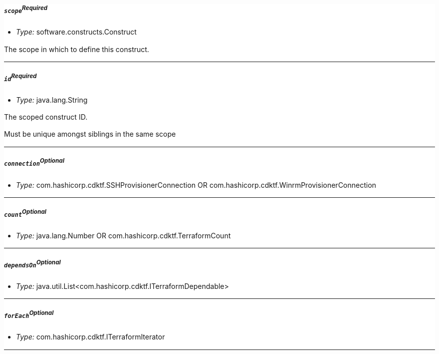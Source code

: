 
##### `scope`<sup>Required</sup> <a name="scope" id="@cdktf/provider-cloudflare.dataCloudflareMagicTransitSite.DataCloudflareMagicTransitSite.Initializer.parameter.scope"></a>

- *Type:* software.constructs.Construct

The scope in which to define this construct.

---

##### `id`<sup>Required</sup> <a name="id" id="@cdktf/provider-cloudflare.dataCloudflareMagicTransitSite.DataCloudflareMagicTransitSite.Initializer.parameter.id"></a>

- *Type:* java.lang.String

The scoped construct ID.

Must be unique amongst siblings in the same scope

---

##### `connection`<sup>Optional</sup> <a name="connection" id="@cdktf/provider-cloudflare.dataCloudflareMagicTransitSite.DataCloudflareMagicTransitSite.Initializer.parameter.connection"></a>

- *Type:* com.hashicorp.cdktf.SSHProvisionerConnection OR com.hashicorp.cdktf.WinrmProvisionerConnection

---

##### `count`<sup>Optional</sup> <a name="count" id="@cdktf/provider-cloudflare.dataCloudflareMagicTransitSite.DataCloudflareMagicTransitSite.Initializer.parameter.count"></a>

- *Type:* java.lang.Number OR com.hashicorp.cdktf.TerraformCount

---

##### `dependsOn`<sup>Optional</sup> <a name="dependsOn" id="@cdktf/provider-cloudflare.dataCloudflareMagicTransitSite.DataCloudflareMagicTransitSite.Initializer.parameter.dependsOn"></a>

- *Type:* java.util.List<com.hashicorp.cdktf.ITerraformDependable>

---

##### `forEach`<sup>Optional</sup> <a name="forEach" id="@cdktf/provider-cloudflare.dataCloudflareMagicTransitSite.DataCloudflareMagicTransitSite.Initializer.parameter.forEach"></a>

- *Type:* com.hashicorp.cdktf.ITerraformIterator

---
